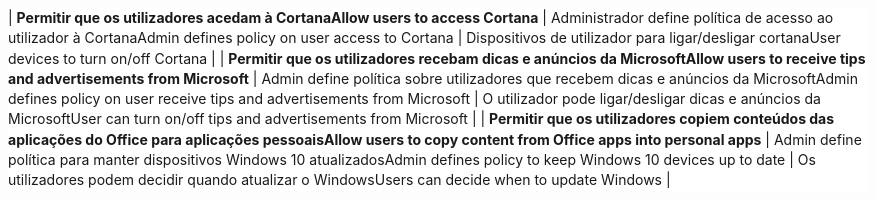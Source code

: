 | <span data-ttu-id="0f1c3-234">**Permitir que os utilizadores acedam à Cortana**</span><span class="sxs-lookup"><span data-stu-id="0f1c3-234">**Allow users to access Cortana**</span></span> | <span data-ttu-id="0f1c3-235">Administrador define política de acesso ao utilizador à Cortana</span><span class="sxs-lookup"><span data-stu-id="0f1c3-235">Admin defines policy on user access to Cortana</span></span> | <span data-ttu-id="0f1c3-236">Dispositivos de utilizador para ligar/desligar cortana</span><span class="sxs-lookup"><span data-stu-id="0f1c3-236">User devices to turn on/off Cortana</span></span> |
| <span data-ttu-id="0f1c3-237">**Permitir que os utilizadores recebam dicas e anúncios da Microsoft**</span><span class="sxs-lookup"><span data-stu-id="0f1c3-237">**Allow users to receive tips and advertisements from Microsoft**</span></span> | <span data-ttu-id="0f1c3-238">Admin define política sobre utilizadores que recebem dicas e anúncios da Microsoft</span><span class="sxs-lookup"><span data-stu-id="0f1c3-238">Admin defines policy on user receive tips and advertisements from Microsoft</span></span> | <span data-ttu-id="0f1c3-239">O utilizador pode ligar/desligar dicas e anúncios da Microsoft</span><span class="sxs-lookup"><span data-stu-id="0f1c3-239">User can turn on/off tips and advertisements from Microsoft</span></span> |
| <span data-ttu-id="0f1c3-240">**Permitir que os utilizadores copiem conteúdos das aplicações do Office para aplicações pessoais**</span><span class="sxs-lookup"><span data-stu-id="0f1c3-240">**Allow users to copy content from Office apps into personal apps**</span></span> | <span data-ttu-id="0f1c3-241">Admin define política para manter dispositivos Windows 10 atualizados</span><span class="sxs-lookup"><span data-stu-id="0f1c3-241">Admin defines policy to keep Windows 10 devices up to date</span></span> | <span data-ttu-id="0f1c3-242">Os utilizadores podem decidir quando atualizar o Windows</span><span class="sxs-lookup"><span data-stu-id="0f1c3-242">Users can decide when to update Windows</span></span> |
